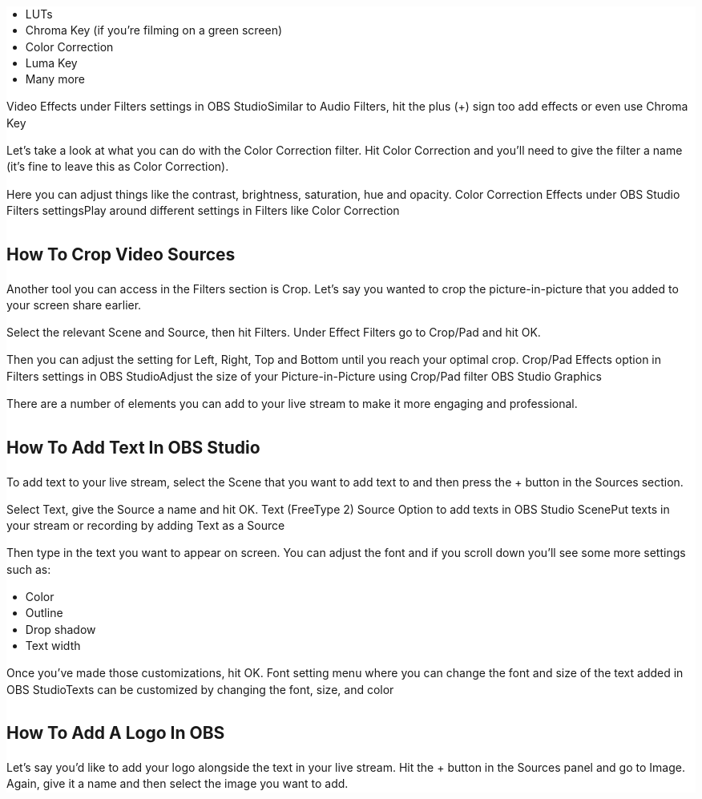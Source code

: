 - LUTs
- Chroma Key (if you’re filming on a green screen)
- Color Correction
- Luma Key
- Many more

Video Effects under Filters settings in OBS StudioSimilar to Audio Filters, hit the plus (+) sign too add effects or even use Chroma Key

Let’s take a look at what you can do with the Color Correction filter. Hit Color Correction and you’ll need to give the filter a name (it’s fine to leave this as Color Correction).

Here you can adjust things like the contrast, brightness, saturation, hue and opacity.
Color Correction Effects under OBS Studio Filters settingsPlay around different settings in Filters like Color Correction

## How To Crop Video Sources

Another tool you can access in the Filters section is Crop. Let’s say you wanted to crop the picture-in-picture that you added to your screen share earlier.

Select the relevant Scene and Source, then hit Filters. Under Effect Filters go to Crop/Pad and hit OK.

Then you can adjust the setting for Left, Right, Top and Bottom until you reach your optimal crop.
Crop/Pad Effects option in Filters settings in OBS StudioAdjust the size of your Picture-in-Picture using Crop/Pad filter
OBS Studio Graphics

There are a number of elements you can add to your live stream to make it more engaging and professional.

## How To Add Text In OBS Studio

To add text to your live stream, select the Scene that you want to add text to and then press the + button in the Sources section.

Select Text, give the Source a name and hit OK.
Text (FreeType 2) Source Option to add texts in OBS Studio ScenePut texts in your stream or recording by adding Text as a Source

Then type in the text you want to appear on screen. You can adjust the font and if you scroll down you’ll see some more settings such as:
- Color
- Outline
- Drop shadow
- Text width

Once you’ve made those customizations, hit OK.
Font setting menu where you can change the font and size of the text added in OBS StudioTexts can be customized by changing the font, size, and color

## How To Add A Logo In OBS

Let’s say you’d like to add your logo alongside the text in your live stream. Hit the + button in the Sources panel and go to Image. Again, give it a name and then select the image you want to add.
